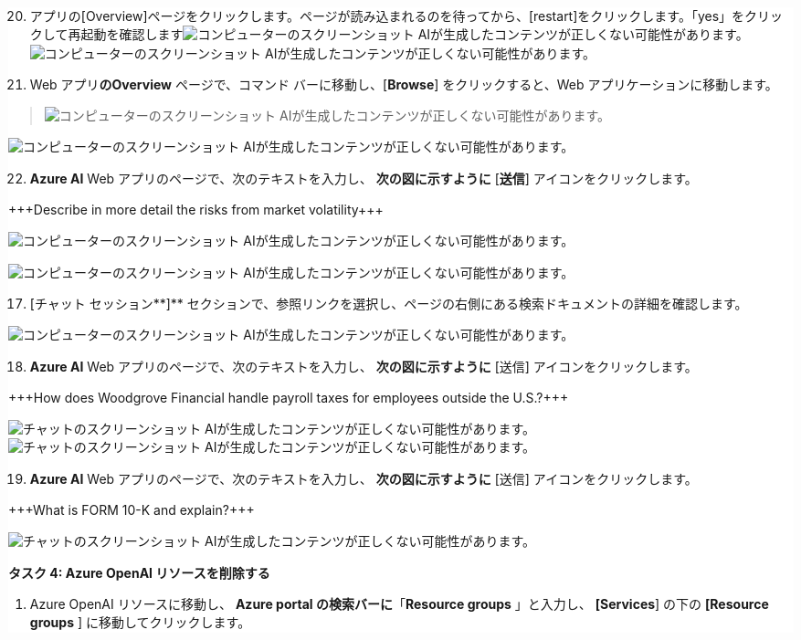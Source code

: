 20. アプリの\[Overview\]ページをクリックします。ページが読み込まれるのを待ってから、\[restart\]をクリックします。「yes」をクリックして再起動を確認します![コンピューターのスクリーンショット
    AIが生成したコンテンツが正しくない可能性があります。](./media/image36.png) ![コンピューターのスクリーンショット
    AIが生成したコンテンツが正しくない可能性があります。](./media/image37.png)

21. Web アプリ**のOverview** ページで、コマンド
    バーに移動し、\[**Browse**\] をクリックすると、Web
    アプリケーションに移動します。

> ![コンピューターのスクリーンショット
> AIが生成したコンテンツが正しくない可能性があります。](./media/image38.png)

![コンピューターのスクリーンショット
AIが生成したコンテンツが正しくない可能性があります。](./media/image39.png)

22. **Azure AI** Web アプリのページで、次のテキストを入力し、
    **次の図に示すように** \[**送信**\] アイコンをクリックします。

+++Describe in more detail the risks from market volatility+++ 

![コンピューターのスクリーンショット
AIが生成したコンテンツが正しくない可能性があります。](./media/image40.png) 

![コンピューターのスクリーンショット
AIが生成したコンテンツが正しくない可能性があります。](./media/image41.png)

17. \[チャット セッション**\]**
    セクションで、参照リンクを選択し、ページの右側にある検索ドキュメントの詳細を確認します。

![コンピューターのスクリーンショット
AIが生成したコンテンツが正しくない可能性があります。](./media/image42.png)

18. **Azure AI** Web アプリのページで、次のテキストを入力し、
    **次の図に示すように** \[送信\] アイコンをクリックします。

+++How does Woodgrove Financial handle payroll taxes for employees
outside the U.S.?+++ 

![チャットのスクリーンショット
AIが生成したコンテンツが正しくない可能性があります。](./media/image43.png) ![チャットのスクリーンショット
AIが生成したコンテンツが正しくない可能性があります。](./media/image44.png)

19. **Azure AI** Web アプリのページで、次のテキストを入力し、
    **次の図に示すように** \[送信\] アイコンをクリックします。

+++What is FORM 10-K and explain?+++ 

![チャットのスクリーンショット
AIが生成したコンテンツが正しくない可能性があります。](./media/image45.png)

**タスク 4: Azure OpenAI リソースを削除する**

1.  Azure OpenAI リソースに移動し、 **Azure portal
    の検索バーに**「**Resource groups** 」と入力し、 **\[Services**\]
    の下の **\[Resource groups** \] に移動してクリックします。
